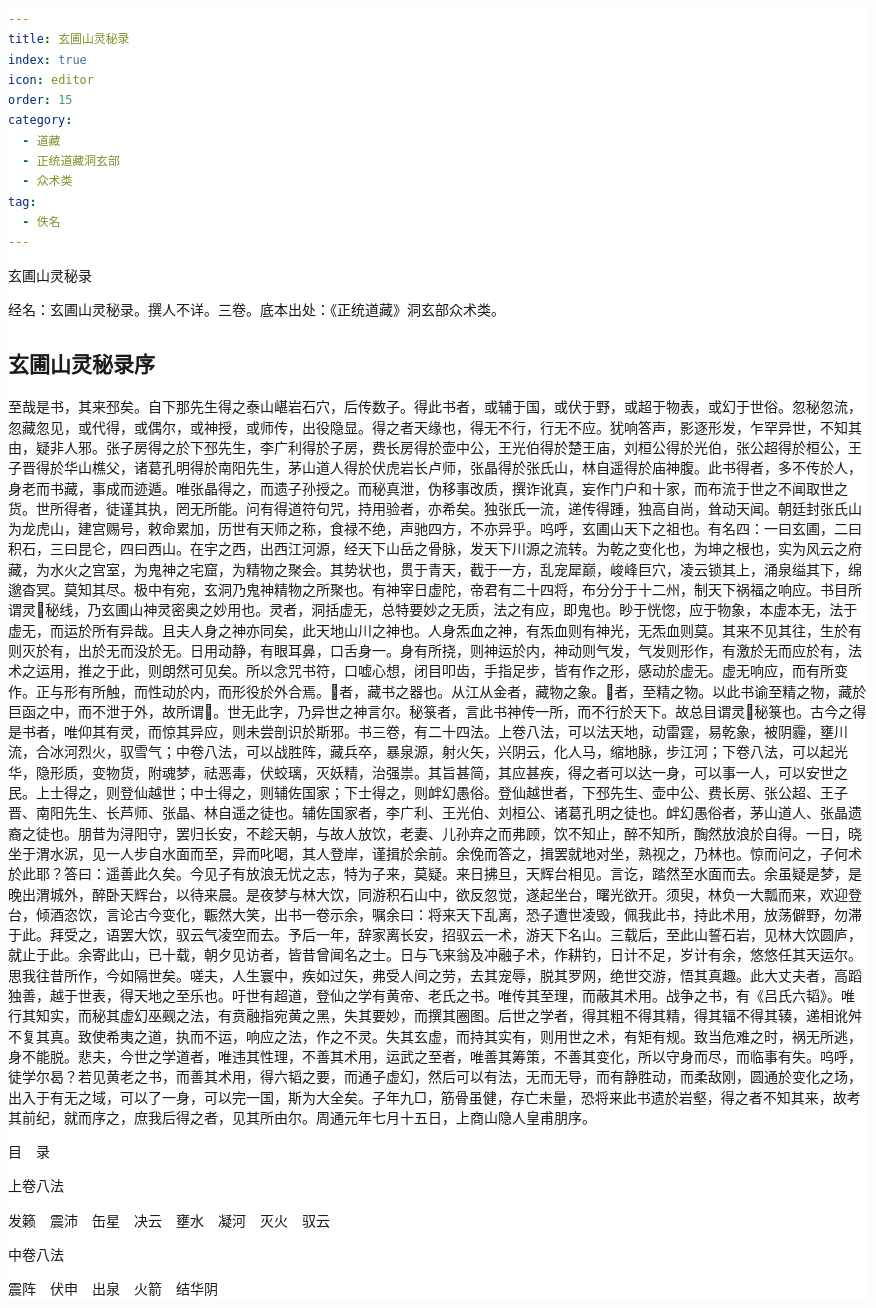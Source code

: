 ```yaml
---
title: 玄圃山灵秘录
index: true
icon: editor
order: 15
category:
  - 道藏
  - 正统道藏洞玄部
  - 众术类
tag:
  - 佚名
---
```


玄圃山灵秘录  

经名：玄圃山灵秘录。撰人不详。三卷。底本出处：《正统道藏》洞玄部众术类。  

## 玄圃山灵秘录序  

至哉是书，其来邳矣。自下那先生得之泰山嵁岩石穴，后传数子。得此书者，或辅于国，或伏于野，或超于物表，或幻于世俗。忽秘忽流，忽藏忽见，或代得，或偶尔，或神授，或师传，出役隐显。得之者天缘也，得无不行，行无不应。犹响答声，影逐形发，乍罕异世，不知其由，疑非人邪。张子房得之於下邳先生，李广利得於子房，费长房得於壶中公，王光伯得於楚王庙，刘桓公得於光伯，张公超得於桓公，王子晋得於华山樵父，诸葛孔明得於南阳先生，茅山道人得於伏虎岩长卢师，张晶得於张氏山，林自遥得於庙神腹。此书得者，多不传於人，身老而书藏，事成而迹遁。唯张晶得之，而遗子孙授之。而秘真泄，伪移事改质，撰诈讹真，妄作门户和十家，而布流于世之不闻取世之货。世所得者，徒谨其执，罔无所能。问有得道符句咒，持用验者，亦希矣。独张氏一流，递传得踵，独高自尚，耸动天闻。朝廷封张氏山为龙虎山，建宫赐号，敕命累加，历世有天师之称，食禄不绝，声驰四方，不亦异乎。呜呼，玄圃山天下之祖也。有名四：一曰玄圃，二曰积石，三曰昆仑，四曰西山。在宇之西，出西江河源，经天下山岳之骨脉，发天下川源之流转。为乾之变化也，为坤之根也，实为风云之府藏，为水火之宫室，为鬼神之宅窟，为精物之聚会。其势状也，贯于青天，截于一方，乱宠犀巅，峻峰巨穴，凌云锁其上，涌泉缢其下，绵邈杳冥。莫知其尽。极中有宛，玄洞乃鬼神精物之所聚也。有神宰日虚陀，帝君有二十四将，布分分于十二州，制天下祸福之响应。书目所谓灵秘线，乃玄圃山神灵密奥之妙用也。灵者，洞括虚无，总特要妙之无质，法之有应，即鬼也。眇于恍惚，应于物象，本虚本无，法于虚无，而运於所有异哉。且夫人身之神亦同矣，此天地山川之神也。人身炁血之神，有炁血则有神光，无炁血则莫。其来不见其往，生於有则灭於有，出於无而没於无。日用动静，有眼耳鼻，口舌身一。身有所挠，则神运於内，神动则气发，气发则形作，有激於无而应於有，法术之运用，推之于此，则朗然可见矣。所以念咒书符，口嘘心想，闭目叩齿，手指足步，皆有作之形，感动於虚无。虚无响应，而有所变作。正与形有所触，而性动於内，而形役於外合焉。者，藏书之器也。从江从金者，藏物之象。者，至精之物。以此书谕至精之物，藏於巨函之中，而不泄于外，故所谓。世无此字，乃异世之神言尔。秘箓者，言此书神传一所，而不行於天下。故总目谓灵秘箓也。古今之得是书者，唯仰其有灵，而惊其异应，则未尝剖识於斯邪。书三卷，有二十四法。上卷八法，可以法天地，动雷霆，易乾象，被阴霾，壅川流，合冰河烈火，驭雪气；中卷八法，可以战胜阵，藏兵卒，暴泉源，射火矢，兴阴云，化人马，缩地脉，步江河；下卷八法，可以起光华，隐形质，变物货，附魂梦，祛恶毒，伏蛟璃，灭妖精，治强祟。其旨甚简，其应甚疾，得之者可以达一身，可以事一人，可以安世之民。上士得之，则登仙越世；中士得之，则辅佐国家；下士得之，则衅幻愚俗。登仙越世者，下邳先生、壶中公、费长房、张公超、王子晋、南阳先生、长芦师、张晶、林自遥之徒也。辅佐国家者，李广利、王光伯、刘桓公、诸葛孔明之徒也。衅幻愚俗者，茅山道人、张晶遗裔之徒也。朋昔为浔阳守，罢归长安，不趁天朝，与故人放饮，老妻、儿孙弃之而弗顾，饮不知止，醉不知所，醄然放浪於自得。一日，晓坐于渭水泦，见一人步自水面而至，异而叱喝，其人登岸，谨揖於余前。余俛而答之，揖罢就地对坐，熟视之，乃林也。惊而问之，子何术於此耶？答曰：遥善此久矣。今见子有放浪无忧之志，特为子来，莫疑。来日拂旦，天辉台相见。言讫，踏然至水面而去。余虽疑是梦，是晚出渭城外，醉卧天辉台，以待来晨。是夜梦与林大饮，同游积石山中，欲反忽觉，遂起坐台，曙光欲开。须臾，林负一大瓢而来，欢迎登台，倾酒恣饮，言论古今变化，辴然大笑，出书一卷示余，嘱余曰：将来天下乱离，恐子遭世凌毁，佩我此书，持此术用，放荡僻野，勿滞于此。拜受之，语罢大饮，驭云气凌空而去。予后一年，辞家离长安，招驭云一术，游天下名山。三载后，至此山誓石岩，见林大饮圆庐，就止于此。余寄此山，已十载，朝夕见访者，皆昔曾闻名之士。日与飞来翁及冲融子术，作耕钓，日计不足，岁计有余，悠悠任其天运尔。思我往昔所作，今如隔世矣。嗟夫，人生寰中，疾如过矢，弗受人间之劳，去其宠辱，脱其罗网，绝世交游，悟其真趣。此大丈夫者，高蹈独善，越于世表，得天地之至乐也。吁世有超道，登仙之学有黄帝、老氏之书。唯传其至理，而蔽其术用。战争之书，有《吕氏六韬》。唯行其知实，而秘其虚幻巫觋之法，有贲融指宛黄之黑，失其要妙，而撰其圈图。后世之学者，得其粗不得其精，得其辐不得其辏，递相讹舛不复其真。致使希夷之道，执而不运，响应之法，作之不灵。失其玄虚，而持其实有，则用世之术，有矩有规。致当危难之时，祸无所逃，身不能脱。悲夫，今世之学道者，唯违其性理，不善其术用，运武之至者，唯善其筹策，不善其变化，所以守身而尽，而临事有失。呜呼，徒学尔曷？若见黄老之书，而善其术用，得六韬之要，而通子虚幻，然后可以有法，无而无导，而有静胜动，而柔敌刚，圆通於变化之场，出入于有无之域，可以了一身，可以完一国，斯为大全矣。子年九□，筋骨虽健，存亡未量，恐将来此书遗於岩壑，得之者不知其来，故考其前纪，就而序之，庶我后得之者，见其所由尔。周通元年七月十五日，上商山隐人皇甫朋序。  

目　录  

上卷八法  

发籁　震沛　缶星　决云　壅水　凝河　灭火　驭云  

中卷八法  

震阵　伏申　出泉　火箭　结华阴  
